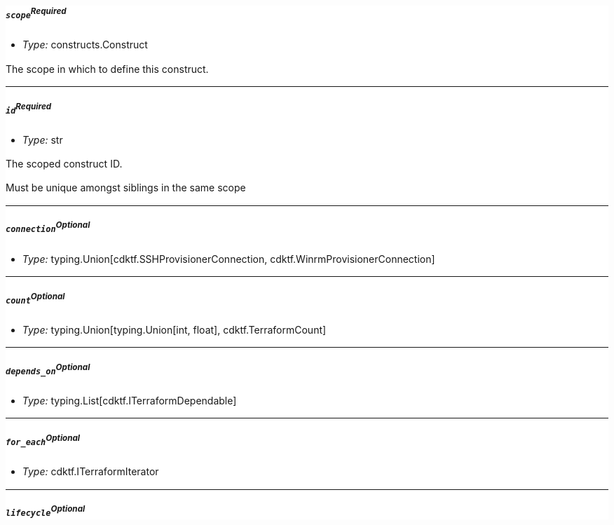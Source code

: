 ##### `scope`<sup>Required</sup> <a name="scope" id="@cdktf/provider-opentelekomcloud.apigwGatewayV2.ApigwGatewayV2.Initializer.parameter.scope"></a>

- *Type:* constructs.Construct

The scope in which to define this construct.

---

##### `id`<sup>Required</sup> <a name="id" id="@cdktf/provider-opentelekomcloud.apigwGatewayV2.ApigwGatewayV2.Initializer.parameter.id"></a>

- *Type:* str

The scoped construct ID.

Must be unique amongst siblings in the same scope

---

##### `connection`<sup>Optional</sup> <a name="connection" id="@cdktf/provider-opentelekomcloud.apigwGatewayV2.ApigwGatewayV2.Initializer.parameter.connection"></a>

- *Type:* typing.Union[cdktf.SSHProvisionerConnection, cdktf.WinrmProvisionerConnection]

---

##### `count`<sup>Optional</sup> <a name="count" id="@cdktf/provider-opentelekomcloud.apigwGatewayV2.ApigwGatewayV2.Initializer.parameter.count"></a>

- *Type:* typing.Union[typing.Union[int, float], cdktf.TerraformCount]

---

##### `depends_on`<sup>Optional</sup> <a name="depends_on" id="@cdktf/provider-opentelekomcloud.apigwGatewayV2.ApigwGatewayV2.Initializer.parameter.dependsOn"></a>

- *Type:* typing.List[cdktf.ITerraformDependable]

---

##### `for_each`<sup>Optional</sup> <a name="for_each" id="@cdktf/provider-opentelekomcloud.apigwGatewayV2.ApigwGatewayV2.Initializer.parameter.forEach"></a>

- *Type:* cdktf.ITerraformIterator

---

##### `lifecycle`<sup>Optional</sup> <a name="lifecycle" id="@cdktf/provider-opentelekomcloud.apigwGatewayV2.ApigwGatewayV2.Initializer.parameter.lifecycle"></a>
